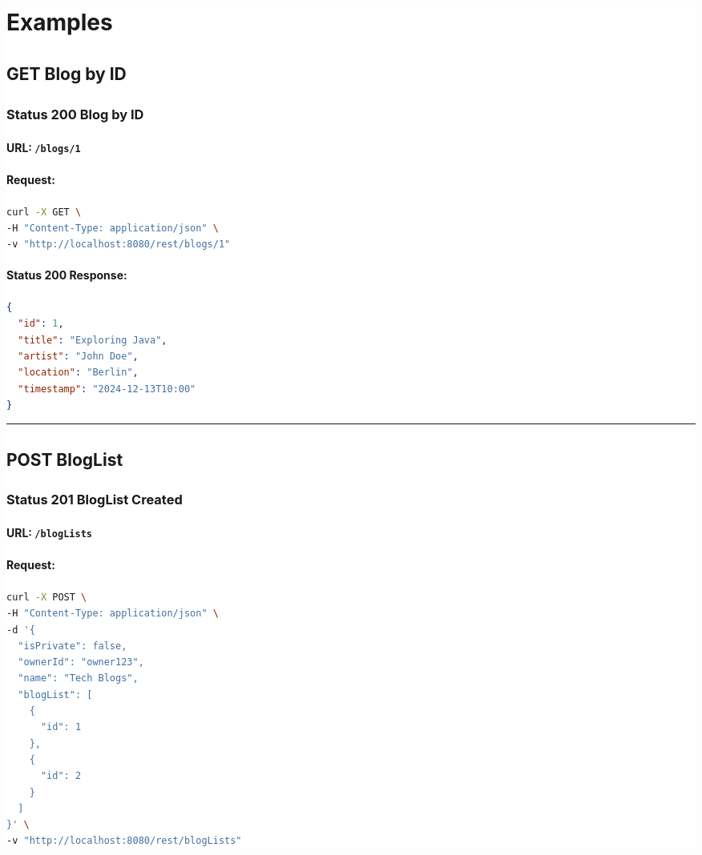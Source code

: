# Examples

## GET Blog by ID
### Status 200 Blog by ID

#### URL: `/blogs/1`

#### Request:

```sh
curl -X GET \
-H "Content-Type: application/json" \
-v "http://localhost:8080/rest/blogs/1"
```

#### Status 200 Response:

```json
{
  "id": 1,
  "title": "Exploring Java",
  "artist": "John Doe",
  "location": "Berlin",
  "timestamp": "2024-12-13T10:00"
}
```

---

## POST BlogList
### Status 201 BlogList Created

#### URL: `/blogLists`

#### Request:

```sh
curl -X POST \
-H "Content-Type: application/json" \
-d '{
  "isPrivate": false,
  "ownerId": "owner123",
  "name": "Tech Blogs",
  "blogList": [
    {
      "id": 1
    },
    {
      "id": 2
    }
  ]
}' \
-v "http://localhost:8080/rest/blogLists"
```
